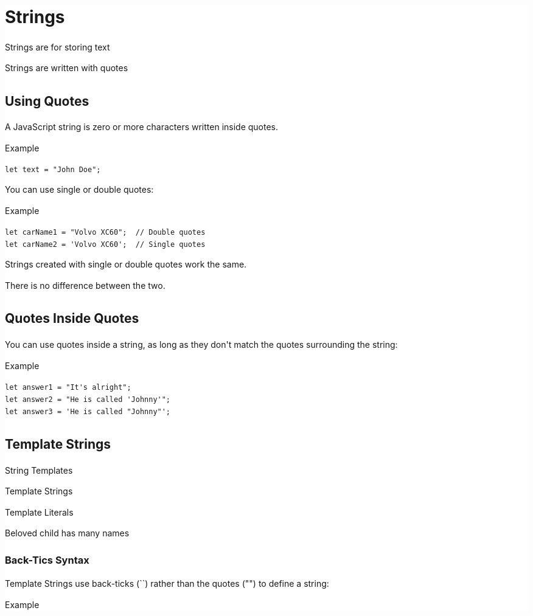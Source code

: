 # Strings

Strings are for storing text

Strings are written with quotes

## Using Quotes

A JavaScript string is zero or more characters written inside quotes.

Example

```JS
let text = "John Doe";
```

You can use single or double quotes:

Example

```JS
let carName1 = "Volvo XC60";  // Double quotes
let carName2 = 'Volvo XC60';  // Single quotes
```

Strings created with single or double quotes work the same.

There is no difference between the two.

## Quotes Inside Quotes

You can use quotes inside a string, as long as they don't match the quotes surrounding the string:

Example

```JS
let answer1 = "It's alright";
let answer2 = "He is called 'Johnny'";
let answer3 = 'He is called "Johnny"';
```

## Template Strings

String Templates

Template Strings

Template Literals

Beloved child has many names

### Back-Tics Syntax

Template Strings use back-ticks (``) rather than the quotes ("") to define a string:

Example
